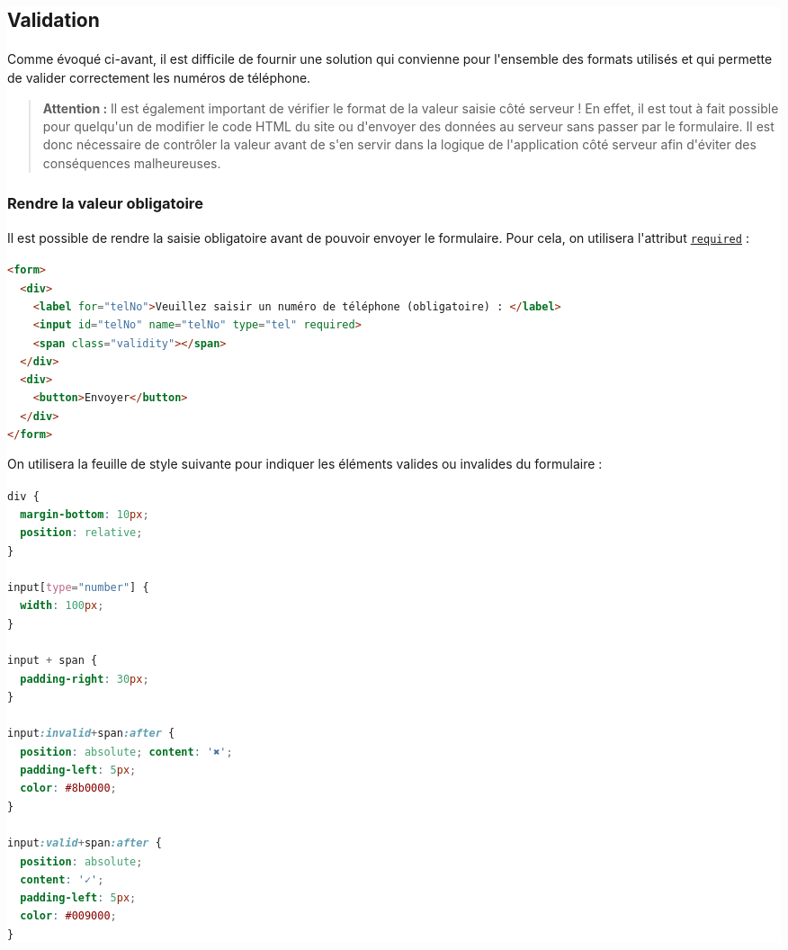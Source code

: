 ## Validation

Comme évoqué ci-avant, il est difficile de fournir une solution qui convienne pour l'ensemble des formats utilisés et qui permette de valider correctement les numéros de téléphone.

> **Attention :** Il est également important de vérifier le format de la valeur saisie côté serveur&nbsp;! En effet, il est tout à fait possible pour quelqu'un de modifier le code HTML du site ou d'envoyer des données au serveur sans passer par le formulaire. Il est donc nécessaire de contrôler la valeur avant de s'en servir dans la logique de l'application côté serveur afin d'éviter des conséquences malheureuses.

### Rendre la valeur obligatoire

Il est possible de rendre la saisie obligatoire avant de pouvoir envoyer le formulaire. Pour cela, on utilisera l'attribut [`required`](/fr/docs/Web/HTML/Element/Input#attr-required)&nbsp;:

```html
<form>
  <div>
    <label for="telNo">Veuillez saisir un numéro de téléphone (obligatoire) : </label>
    <input id="telNo" name="telNo" type="tel" required>
    <span class="validity"></span>
  </div>
  <div>
    <button>Envoyer</button>
  </div>
</form>
```

On utilisera la feuille de style suivante pour indiquer les éléments valides ou invalides du formulaire&nbsp;:

```css
div {
  margin-bottom: 10px;
  position: relative;
}

input[type="number"] {
  width: 100px;
}

input + span {
  padding-right: 30px;
}

input:invalid+span:after {
  position: absolute; content: '✖';
  padding-left: 5px;
  color: #8b0000;
}

input:valid+span:after {
  position: absolute;
  content: '✓';
  padding-left: 5px;
  color: #009000;
}
```
